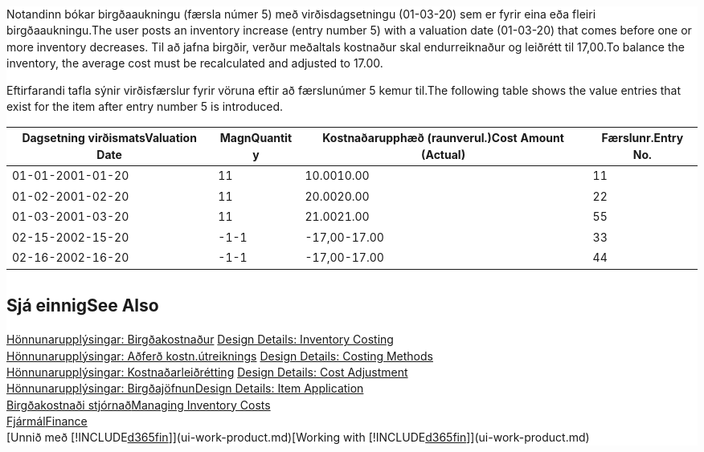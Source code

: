  <span data-ttu-id="c5d7f-465">Notandinn bókar birgðaaukningu (færsla númer 5) með virðisdagsetningu (01-03-20) sem er fyrir eina eða fleiri birgðaaukningu.</span><span class="sxs-lookup"><span data-stu-id="c5d7f-465">The user posts an inventory increase (entry number 5) with a valuation date (01-03-20) that comes before one or more inventory decreases.</span></span> <span data-ttu-id="c5d7f-466">Til að jafna birgðir, verður meðaltals kostnaður skal endurreiknaður og leiðrétt til 17,00.</span><span class="sxs-lookup"><span data-stu-id="c5d7f-466">To balance the inventory, the average cost must be recalculated and adjusted to 17.00.</span></span>  

 <span data-ttu-id="c5d7f-467">Eftirfarandi tafla sýnir virðisfærslur fyrir vöruna eftir að færslunúmer 5 kemur til.</span><span class="sxs-lookup"><span data-stu-id="c5d7f-467">The following table shows the value entries that exist for the item after entry number 5 is introduced.</span></span>  

|<span data-ttu-id="c5d7f-468">Dagsetning virðismats</span><span class="sxs-lookup"><span data-stu-id="c5d7f-468">Valuation Date</span></span>|<span data-ttu-id="c5d7f-469">Magn</span><span class="sxs-lookup"><span data-stu-id="c5d7f-469">Quantity</span></span>|<span data-ttu-id="c5d7f-470">Kostnaðarupphæð (raunverul.)</span><span class="sxs-lookup"><span data-stu-id="c5d7f-470">Cost Amount (Actual)</span></span>|<span data-ttu-id="c5d7f-471">Færslunr.</span><span class="sxs-lookup"><span data-stu-id="c5d7f-471">Entry No.</span></span>|  
|-----------------------------------------|--------------------------------|------------------------------------------------|----------------------------------|  
|<span data-ttu-id="c5d7f-472">01-01-20</span><span class="sxs-lookup"><span data-stu-id="c5d7f-472">01-01-20</span></span>|<span data-ttu-id="c5d7f-473">1</span><span class="sxs-lookup"><span data-stu-id="c5d7f-473">1</span></span>|<span data-ttu-id="c5d7f-474">10.00</span><span class="sxs-lookup"><span data-stu-id="c5d7f-474">10.00</span></span>|<span data-ttu-id="c5d7f-475">1</span><span class="sxs-lookup"><span data-stu-id="c5d7f-475">1</span></span>|  
|<span data-ttu-id="c5d7f-476">01-02-20</span><span class="sxs-lookup"><span data-stu-id="c5d7f-476">01-02-20</span></span>|<span data-ttu-id="c5d7f-477">1</span><span class="sxs-lookup"><span data-stu-id="c5d7f-477">1</span></span>|<span data-ttu-id="c5d7f-478">20.00</span><span class="sxs-lookup"><span data-stu-id="c5d7f-478">20.00</span></span>|<span data-ttu-id="c5d7f-479">2</span><span class="sxs-lookup"><span data-stu-id="c5d7f-479">2</span></span>|  
|<span data-ttu-id="c5d7f-480">01-03-20</span><span class="sxs-lookup"><span data-stu-id="c5d7f-480">01-03-20</span></span>|<span data-ttu-id="c5d7f-481">1</span><span class="sxs-lookup"><span data-stu-id="c5d7f-481">1</span></span>|<span data-ttu-id="c5d7f-482">21.00</span><span class="sxs-lookup"><span data-stu-id="c5d7f-482">21.00</span></span>|<span data-ttu-id="c5d7f-483">5</span><span class="sxs-lookup"><span data-stu-id="c5d7f-483">5</span></span>|  
|<span data-ttu-id="c5d7f-484">02-15-20</span><span class="sxs-lookup"><span data-stu-id="c5d7f-484">02-15-20</span></span>|<span data-ttu-id="c5d7f-485">-1</span><span class="sxs-lookup"><span data-stu-id="c5d7f-485">-1</span></span>|<span data-ttu-id="c5d7f-486">-17,00</span><span class="sxs-lookup"><span data-stu-id="c5d7f-486">-17.00</span></span>|<span data-ttu-id="c5d7f-487">3</span><span class="sxs-lookup"><span data-stu-id="c5d7f-487">3</span></span>|  
|<span data-ttu-id="c5d7f-488">02-16-20</span><span class="sxs-lookup"><span data-stu-id="c5d7f-488">02-16-20</span></span>|<span data-ttu-id="c5d7f-489">-1</span><span class="sxs-lookup"><span data-stu-id="c5d7f-489">-1</span></span>|<span data-ttu-id="c5d7f-490">-17,00</span><span class="sxs-lookup"><span data-stu-id="c5d7f-490">-17.00</span></span>|<span data-ttu-id="c5d7f-491">4</span><span class="sxs-lookup"><span data-stu-id="c5d7f-491">4</span></span>|  

## <a name="see-also"></a><span data-ttu-id="c5d7f-492">Sjá einnig</span><span class="sxs-lookup"><span data-stu-id="c5d7f-492">See Also</span></span>  
 <span data-ttu-id="c5d7f-493">[Hönnunarupplýsingar: Birgðakostnaður](design-details-inventory-costing.md) </span><span class="sxs-lookup"><span data-stu-id="c5d7f-493">[Design Details: Inventory Costing](design-details-inventory-costing.md) </span></span>  
 <span data-ttu-id="c5d7f-494">[Hönnunarupplýsingar: Aðferð kostn.útreiknings](design-details-costing-methods.md) </span><span class="sxs-lookup"><span data-stu-id="c5d7f-494">[Design Details: Costing Methods](design-details-costing-methods.md) </span></span>  
 <span data-ttu-id="c5d7f-495">[Hönnunarupplýsingar: Kostnaðarleiðrétting](design-details-cost-adjustment.md) </span><span class="sxs-lookup"><span data-stu-id="c5d7f-495">[Design Details: Cost Adjustment](design-details-cost-adjustment.md) </span></span>  
 [<span data-ttu-id="c5d7f-496">Hönnunarupplýsingar: Birgðajöfnun</span><span class="sxs-lookup"><span data-stu-id="c5d7f-496">Design Details: Item Application</span></span>](design-details-item-application.md)  
 [<span data-ttu-id="c5d7f-497">Birgðakostnaði stjórnað</span><span class="sxs-lookup"><span data-stu-id="c5d7f-497">Managing Inventory Costs</span></span>](finance-manage-inventory-costs.md)  
 [<span data-ttu-id="c5d7f-498">Fjármál</span><span class="sxs-lookup"><span data-stu-id="c5d7f-498">Finance</span></span>](finance.md)  
 <span data-ttu-id="c5d7f-499">[Unnið með [!INCLUDE[d365fin](includes/d365fin_md.md)]](ui-work-product.md)</span><span class="sxs-lookup"><span data-stu-id="c5d7f-499">[Working with [!INCLUDE[d365fin](includes/d365fin_md.md)]](ui-work-product.md)</span></span>  
